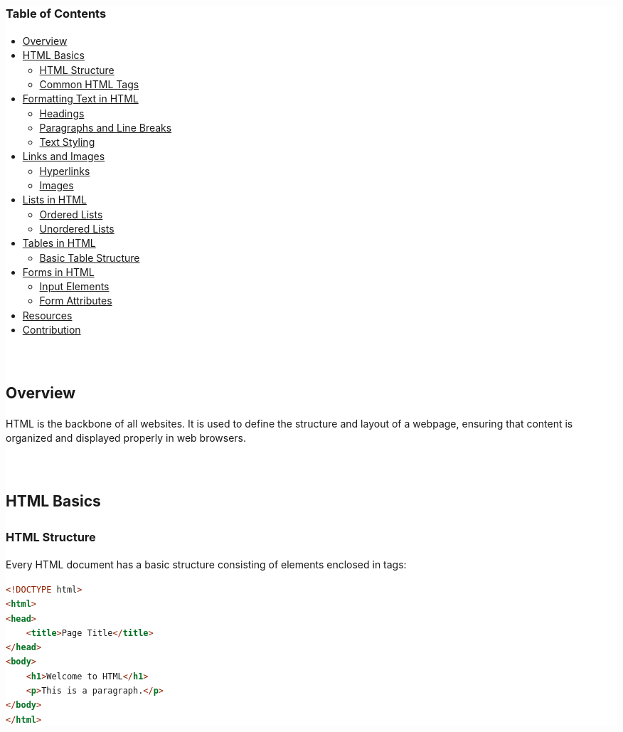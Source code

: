 ### **Table of Contents**

- [Overview](#overview)
- [HTML Basics](#html-basics)
  - [HTML Structure](#html-structure)
  - [Common HTML Tags](#common-html-tags)
- [Formatting Text in HTML](#formatting-text-in-html)
  - [Headings](#headings)
  - [Paragraphs and Line Breaks](#paragraphs-and-line-breaks)
  - [Text Styling](#text-styling)
- [Links and Images](#links-and-images)
  - [Hyperlinks](#hyperlinks)
  - [Images](#images)
- [Lists in HTML](#lists-in-html)
  - [Ordered Lists](#ordered-lists)
  - [Unordered Lists](#unordered-lists)
- [Tables in HTML](#tables-in-html)
  - [Basic Table Structure](#basic-table-structure)
- [Forms in HTML](#forms-in-html)
  - [Input Elements](#input-elements)
  - [Form Attributes](#form-attributes)
- [Resources](#resources)
- [Contribution](#contribution)

<br>

## **Overview**

HTML is the backbone of all websites. It is used to define the structure and layout of a webpage, ensuring that content is organized and displayed properly in web browsers.

<br>

## **HTML Basics**

### **HTML Structure**

Every HTML document has a basic structure consisting of elements enclosed in tags:

```html
<!DOCTYPE html>
<html>
<head>
    <title>Page Title</title>
</head>
<body>
    <h1>Welcome to HTML</h1>
    <p>This is a paragraph.</p>
</body>
</html>
```
